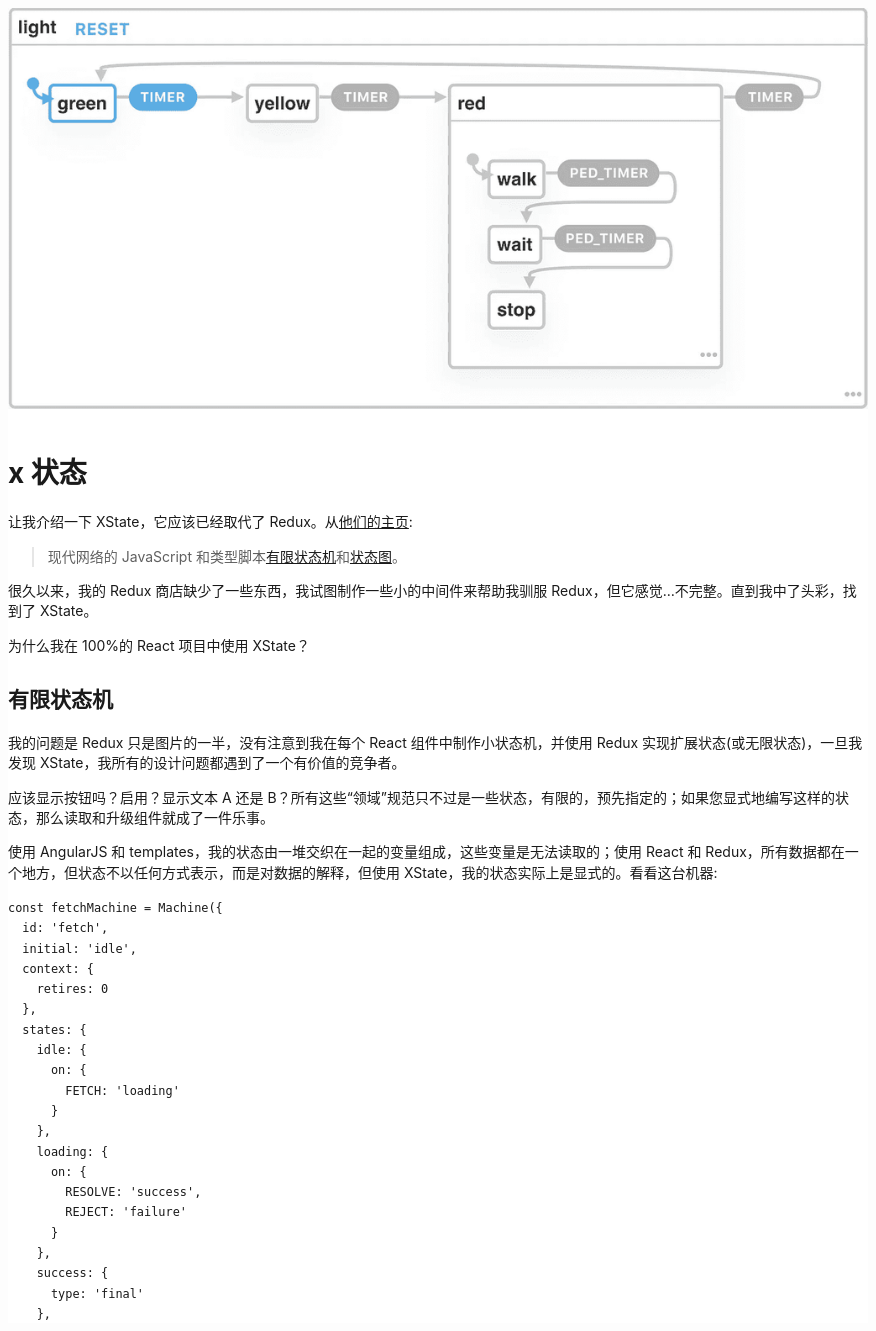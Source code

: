 ![](img/27218fba5fdf1bc3a5cf6e89a420034e.png)

# x 状态

让我介绍一下 XState，它应该已经取代了 Redux。从[他们的主页](https://xstate.js.org/docs/):

> 现代网络的 JavaScript 和类型脚本[有限状态机](https://en.wikipedia.org/wiki/Finite-state_machine)和[状态图](http://www.inf.ed.ac.uk/teaching/courses/seoc/2005_2006/resources/statecharts.pdf)。

很久以来，我的 Redux 商店缺少了一些东西，我试图制作一些小的中间件来帮助我驯服 Redux，但它感觉…不完整。直到我中了头彩，找到了 XState。

为什么我在 100%的 React 项目中使用 XState？

## 有限状态机

我的问题是 Redux 只是图片的一半，没有注意到我在每个 React 组件中制作小状态机，并使用 Redux 实现扩展状态(或无限状态)，一旦我发现 XState，我所有的设计问题都遇到了一个有价值的竞争者。

应该显示按钮吗？启用？显示文本 A 还是 B？所有这些“领域”规范只不过是一些状态，有限的，预先指定的；如果您显式地编写这样的状态，那么读取和升级组件就成了一件乐事。

使用 AngularJS 和 templates，我的状态由一堆交织在一起的变量组成，这些变量是无法读取的；使用 React 和 Redux，所有数据都在一个地方，但状态不以任何方式表示，而是对数据的解释，但使用 XState，我的状态实际上是显式的。看看这台机器:

```
const fetchMachine = Machine({
  id: 'fetch',
  initial: 'idle',
  context: {
    retires: 0
  },
  states: {
    idle: {
      on: {
        FETCH: 'loading'
      }
    },
    loading: {
      on: {
        RESOLVE: 'success',
        REJECT: 'failure'
      }
    },
    success: {
      type: 'final'
    },
```
